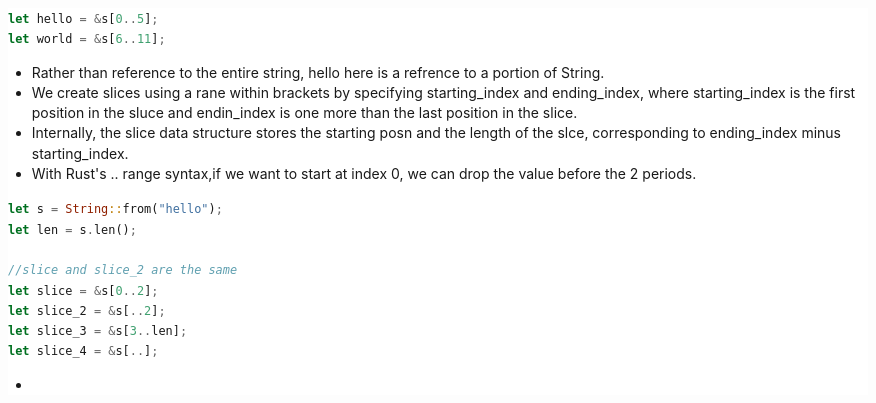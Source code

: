```rust 
let hello = &s[0..5];
let world = &s[6..11];
```
- Rather than reference to the entire string, hello here is a refrence to a portion of String.
- We create slices using a rane within brackets by specifying starting_index and ending_index, where starting_index is the first position in the sluce and endin_index is one more than the last position in the slice.
- Internally, the slice data structure stores the starting posn and the length of the slce, corresponding to ending_index minus starting_index. 
- With Rust's .. range syntax,if we want to start at index 0, we can drop the value before the 2 periods.
```rust 
let s = String::from("hello");
let len = s.len();

//slice and slice_2 are the same
let slice = &s[0..2];
let slice_2 = &s[..2];
let slice_3 = &s[3..len];
let slice_4 = &s[..];
```
- 